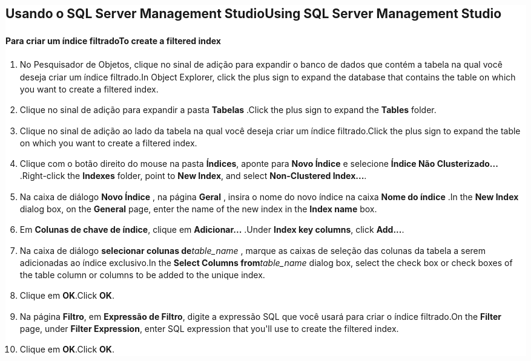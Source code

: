 ##  <a name="using-sql-server-management-studio"></a><a name="SSMSProcedure"></a> <span data-ttu-id="e517b-164">Usando o SQL Server Management Studio</span><span class="sxs-lookup"><span data-stu-id="e517b-164">Using SQL Server Management Studio</span></span>  
  
#### <a name="to-create-a-filtered-index"></a><span data-ttu-id="e517b-165">Para criar um índice filtrado</span><span class="sxs-lookup"><span data-stu-id="e517b-165">To create a filtered index</span></span>  
  
1.  <span data-ttu-id="e517b-166">No Pesquisador de Objetos, clique no sinal de adição para expandir o banco de dados que contém a tabela na qual você deseja criar um índice filtrado.</span><span class="sxs-lookup"><span data-stu-id="e517b-166">In Object Explorer, click the plus sign to expand the database that contains the table on which you want to create a filtered index.</span></span>  
  
2.  <span data-ttu-id="e517b-167">Clique no sinal de adição para expandir a pasta **Tabelas** .</span><span class="sxs-lookup"><span data-stu-id="e517b-167">Click the plus sign to expand the **Tables** folder.</span></span>  
  
3.  <span data-ttu-id="e517b-168">Clique no sinal de adição ao lado da tabela na qual você deseja criar um índice filtrado.</span><span class="sxs-lookup"><span data-stu-id="e517b-168">Click the plus sign to expand the table on which you want to create a filtered index.</span></span>  
  
4.  <span data-ttu-id="e517b-169">Clique com o botão direito do mouse na pasta **Índices**, aponte para **Novo Índice** e selecione **Índice Não Clusterizado...** .</span><span class="sxs-lookup"><span data-stu-id="e517b-169">Right-click the **Indexes** folder, point to **New Index**, and select **Non-Clustered Index...**.</span></span>  
  
5.  <span data-ttu-id="e517b-170">Na caixa de diálogo **Novo Índice** , na página **Geral** , insira o nome do novo índice na caixa **Nome do índice** .</span><span class="sxs-lookup"><span data-stu-id="e517b-170">In the **New Index** dialog box, on the **General** page, enter the name of the new index in the **Index name** box.</span></span>  
  
6.  <span data-ttu-id="e517b-171">Em **Colunas de chave de índice**, clique em **Adicionar...** .</span><span class="sxs-lookup"><span data-stu-id="e517b-171">Under **Index key columns**, click **Add...**.</span></span>  
  
7.  <span data-ttu-id="e517b-172">Na caixa de diálogo **selecionar colunas de**_table_name_ , marque as caixas de seleção das colunas da tabela a serem adicionadas ao índice exclusivo.</span><span class="sxs-lookup"><span data-stu-id="e517b-172">In the **Select Columns from**_table_name_ dialog box, select the check box or check boxes of the table column or columns to be added to the unique index.</span></span>  
  
8.  <span data-ttu-id="e517b-173">Clique em **OK**.</span><span class="sxs-lookup"><span data-stu-id="e517b-173">Click **OK**.</span></span>  
  
9. <span data-ttu-id="e517b-174">Na página **Filtro**, em **Expressão de Filtro**, digite a expressão SQL que você usará para criar o índice filtrado.</span><span class="sxs-lookup"><span data-stu-id="e517b-174">On the **Filter** page, under **Filter Expression**, enter SQL expression that you'll use to create the filtered index.</span></span>  
  
10. <span data-ttu-id="e517b-175">Clique em **OK**.</span><span class="sxs-lookup"><span data-stu-id="e517b-175">Click **OK**.</span></span>  
  